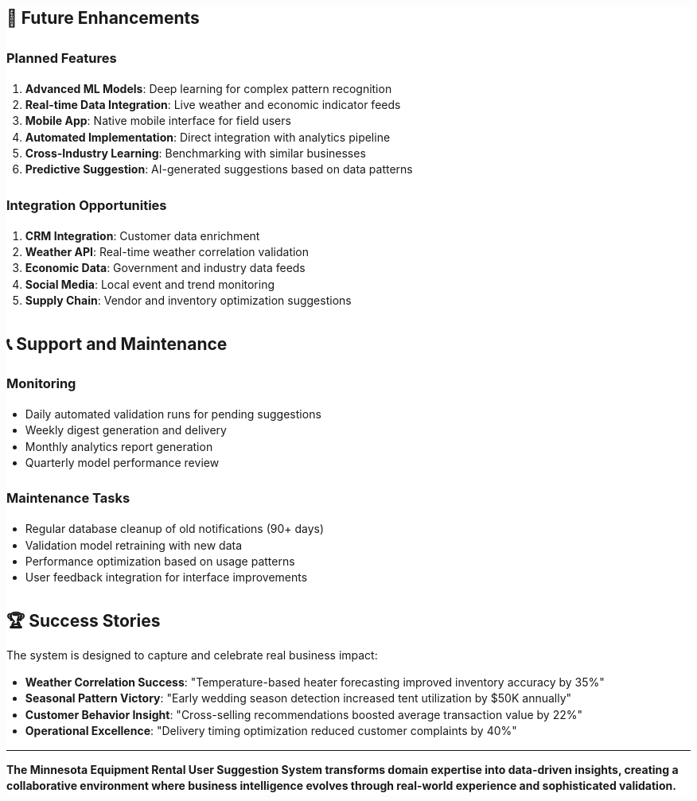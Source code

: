 ## 🔮 Future Enhancements

### Planned Features
1. **Advanced ML Models**: Deep learning for complex pattern recognition
2. **Real-time Data Integration**: Live weather and economic indicator feeds
3. **Mobile App**: Native mobile interface for field users
4. **Automated Implementation**: Direct integration with analytics pipeline
5. **Cross-Industry Learning**: Benchmarking with similar businesses
6. **Predictive Suggestion**: AI-generated suggestions based on data patterns

### Integration Opportunities
1. **CRM Integration**: Customer data enrichment
2. **Weather API**: Real-time weather correlation validation
3. **Economic Data**: Government and industry data feeds
4. **Social Media**: Local event and trend monitoring
5. **Supply Chain**: Vendor and inventory optimization suggestions

## 📞 Support and Maintenance

### Monitoring
- Daily automated validation runs for pending suggestions
- Weekly digest generation and delivery
- Monthly analytics report generation
- Quarterly model performance review

### Maintenance Tasks
- Regular database cleanup of old notifications (90+ days)
- Validation model retraining with new data
- Performance optimization based on usage patterns
- User feedback integration for interface improvements

## 🏆 Success Stories

The system is designed to capture and celebrate real business impact:

- **Weather Correlation Success**: "Temperature-based heater forecasting improved inventory accuracy by 35%"
- **Seasonal Pattern Victory**: "Early wedding season detection increased tent utilization by $50K annually"
- **Customer Behavior Insight**: "Cross-selling recommendations boosted average transaction value by 22%"
- **Operational Excellence**: "Delivery timing optimization reduced customer complaints by 40%"

---

**The Minnesota Equipment Rental User Suggestion System transforms domain expertise into data-driven insights, creating a collaborative environment where business intelligence evolves through real-world experience and sophisticated validation.**
